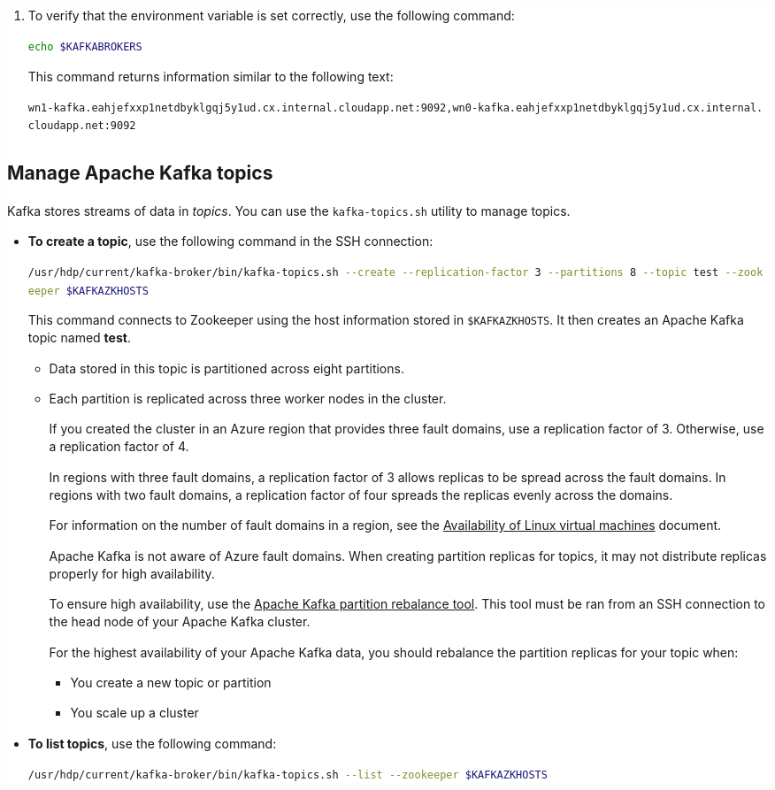 1. To verify that the environment variable is set correctly, use the following command:

    ```bash
    echo $KAFKABROKERS
    ```

    This command returns information similar to the following text:

    `wn1-kafka.eahjefxxp1netdbyklgqj5y1ud.cx.internal.cloudapp.net:9092,wn0-kafka.eahjefxxp1netdbyklgqj5y1ud.cx.internal.cloudapp.net:9092`

## Manage Apache Kafka topics

Kafka stores streams of data in *topics*. You can use the `kafka-topics.sh` utility to manage topics.

* **To create a topic**, use the following command in the SSH connection:

    ```bash
    /usr/hdp/current/kafka-broker/bin/kafka-topics.sh --create --replication-factor 3 --partitions 8 --topic test --zookeeper $KAFKAZKHOSTS
    ```

    This command connects to Zookeeper using the host information stored in `$KAFKAZKHOSTS`. It then creates an Apache  Kafka topic named **test**.

    * Data stored in this topic is partitioned across eight partitions.

    * Each partition is replicated across three worker nodes in the cluster.

        If you created the cluster in an Azure region that provides three fault domains, use a replication factor of 3. Otherwise, use a replication factor of 4.
        
        In regions with three fault domains, a replication factor of 3 allows replicas to be spread across the fault domains. In regions with two fault domains, a replication factor of four spreads the replicas evenly across the domains.
        
        For information on the number of fault domains in a region, see the [Availability of Linux virtual machines](../../virtual-machines/windows/manage-availability.md#use-managed-disks-for-vms-in-an-availability-set) document.

        Apache Kafka is not aware of Azure fault domains. When creating partition replicas for topics, it may not distribute replicas properly for high availability.

        To ensure high availability, use the [Apache Kafka partition rebalance tool](https://github.com/hdinsight/hdinsight-kafka-tools). This tool must be ran from an SSH connection to the head node of your Apache Kafka cluster.

        For the highest availability of your Apache Kafka data, you should rebalance the partition replicas for your topic when:

        * You create a new topic or partition

        * You scale up a cluster

* **To list topics**, use the following command:

    ```bash
    /usr/hdp/current/kafka-broker/bin/kafka-topics.sh --list --zookeeper $KAFKAZKHOSTS
    ```
